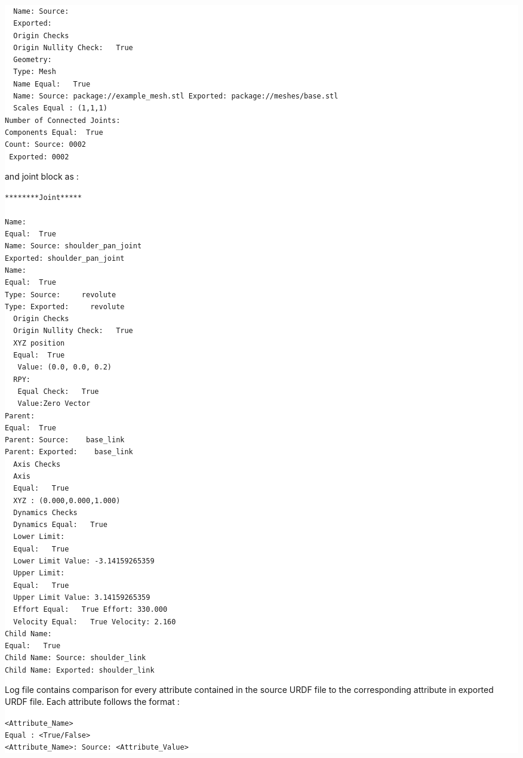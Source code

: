 ```
  Name: Source:             
  Exported:             
  Origin Checks
  Origin Nullity Check:   True
  Geometry:
  Type: Mesh
  Name Equal:   True
  Name: Source: package://example_mesh.stl Exported: package://meshes/base.stl
  Scales Equal : (1,1,1)
Number of Connected Joints:
Components Equal:  True
Count: Source: 0002
 Exported: 0002
```
and joint block as :
```
********Joint*****

Name:
Equal:  True
Name: Source: shoulder_pan_joint
Exported: shoulder_pan_joint
Name:
Equal:  True
Type: Source:     revolute
Type: Exported:     revolute
  Origin Checks
  Origin Nullity Check:   True
  XYZ position
  Equal:  True
   Value: (0.0, 0.0, 0.2)
  RPY:
   Equal Check:   True
   Value:Zero Vector
Parent:
Equal:  True
Parent: Source:    base_link
Parent: Exported:    base_link
  Axis Checks
  Axis
  Equal:   True
  XYZ : (0.000,0.000,1.000) 
  Dynamics Checks
  Dynamics Equal:   True 
  Lower Limit:
  Equal:   True
  Lower Limit Value: -3.14159265359
  Upper Limit:
  Equal:   True
  Upper Limit Value: 3.14159265359
  Effort Equal:   True Effort: 330.000
  Velocity Equal:   True Velocity: 2.160
Child Name:
Equal:   True
Child Name: Source: shoulder_link
Child Name: Exported: shoulder_link

```
Log file contains comparison for every attribute contained in the source URDF file to the corresponding attribute in exported URDF file. Each attribute follows the format : 
```
<Attribute_Name>
Equal : <True/False>
<Attribute_Name>: Source: <Attribute_Value>
```